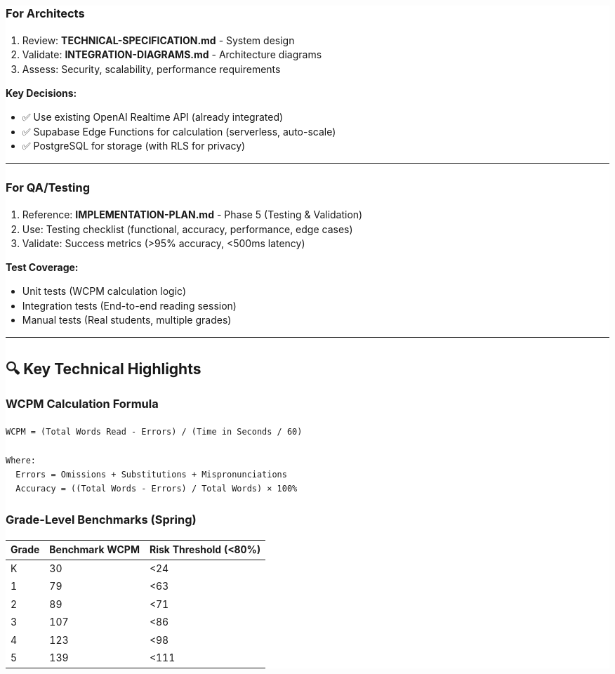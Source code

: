 ### For Architects

1. Review: **TECHNICAL-SPECIFICATION.md** - System design
2. Validate: **INTEGRATION-DIAGRAMS.md** - Architecture diagrams
3. Assess: Security, scalability, performance requirements

**Key Decisions:**
- ✅ Use existing OpenAI Realtime API (already integrated)
- ✅ Supabase Edge Functions for calculation (serverless, auto-scale)
- ✅ PostgreSQL for storage (with RLS for privacy)

---

### For QA/Testing

1. Reference: **IMPLEMENTATION-PLAN.md** - Phase 5 (Testing & Validation)
2. Use: Testing checklist (functional, accuracy, performance, edge cases)
3. Validate: Success metrics (>95% accuracy, <500ms latency)

**Test Coverage:**
- Unit tests (WCPM calculation logic)
- Integration tests (End-to-end reading session)
- Manual tests (Real students, multiple grades)

---

## 🔍 Key Technical Highlights

### WCPM Calculation Formula

```
WCPM = (Total Words Read - Errors) / (Time in Seconds / 60)

Where:
  Errors = Omissions + Substitutions + Mispronunciations
  Accuracy = ((Total Words - Errors) / Total Words) × 100%
```

### Grade-Level Benchmarks (Spring)

| Grade | Benchmark WCPM | Risk Threshold (<80%) |
|-------|----------------|-----------------------|
| K     | 30             | <24                   |
| 1     | 79             | <63                   |
| 2     | 89             | <71                   |
| 3     | 107            | <86                   |
| 4     | 123            | <98                   |
| 5     | 139            | <111                  |
